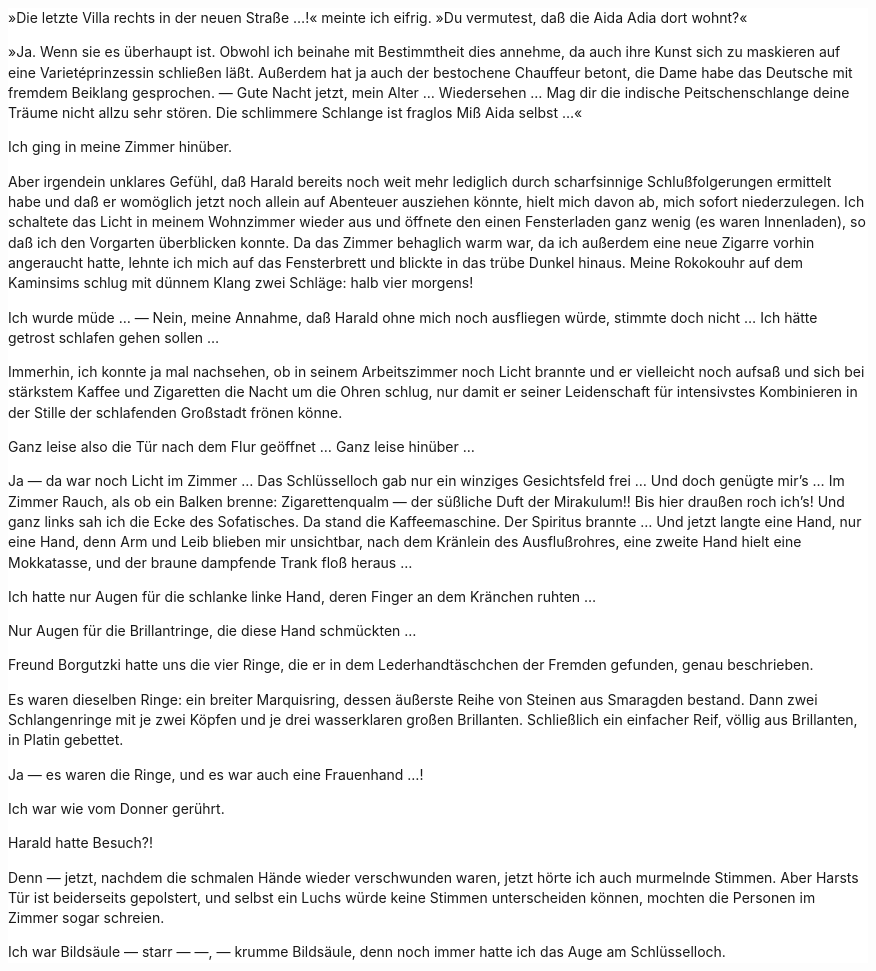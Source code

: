 »Die letzte Villa rechts in der neuen Straße …!« meinte ich eifrig. »Du vermutest, daß die Aida Adia dort wohnt?«

»Ja. Wenn sie es überhaupt ist. Obwohl ich beinahe mit Bestimmtheit dies annehme, da auch ihre Kunst sich zu maskieren auf eine Varietéprinzessin schließen läßt. Außerdem hat ja auch der bestochene Chauffeur betont, die Dame habe das Deutsche mit fremdem Beiklang gesprochen. — Gute Nacht jetzt, mein Alter … Wiedersehen … Mag dir die indische Peitschenschlange deine Träume nicht allzu sehr stören. Die schlimmere Schlange ist fraglos Miß Aida selbst …«

Ich ging in meine Zimmer hinüber.

Aber irgendein unklares Gefühl, daß Harald bereits noch weit mehr lediglich durch scharfsinnige Schlußfolgerungen ermittelt habe und daß er womöglich jetzt noch allein auf Abenteuer ausziehen könnte, hielt mich davon ab, mich sofort niederzulegen. Ich schaltete das Licht in meinem Wohnzimmer wieder aus und öffnete den einen Fensterladen ganz wenig (es waren Innenladen), so daß ich den Vorgarten überblicken konnte. Da das Zimmer behaglich warm war, da ich außerdem eine neue Zigarre vorhin angeraucht hatte, lehnte ich mich auf das Fensterbrett und blickte in das trübe Dunkel hinaus. Meine Rokokouhr auf dem Kaminsims schlug mit dünnem Klang zwei Schläge: halb vier morgens!

Ich wurde müde … — Nein, meine Annahme, daß Harald ohne mich noch ausfliegen würde, stimmte doch nicht … Ich hätte getrost schlafen gehen sollen …

Immerhin, ich konnte ja mal nachsehen, ob in seinem Arbeitszimmer noch Licht brannte und er vielleicht noch aufsaß und sich bei stärkstem Kaffee und Zigaretten die Nacht um die Ohren schlug, nur damit er seiner Leidenschaft für intensivstes Kombinieren in der Stille der schlafenden Großstadt frönen könne.

Ganz leise also die Tür nach dem Flur geöffnet … Ganz leise hinüber …

Ja — da war noch Licht im Zimmer … Das Schlüsselloch gab nur ein winziges Gesichtsfeld frei … Und doch genügte mir’s … Im Zimmer Rauch, als ob ein Balken brenne: Zigarettenqualm — der süßliche Duft der Mirakulum!! Bis hier draußen roch ich’s! Und ganz links sah ich die Ecke des Sofatisches. Da stand die Kaffeemaschine. Der Spiritus brannte … Und jetzt langte eine Hand, nur eine Hand, denn Arm und Leib blieben mir unsichtbar, nach dem Kränlein des Ausflußrohres, eine zweite Hand hielt eine Mokkatasse, und der braune dampfende Trank floß heraus …

Ich hatte nur Augen für die schlanke linke Hand, deren Finger an dem Kränchen ruhten …

Nur Augen für die Brillantringe, die diese Hand schmückten …

Freund Borgutzki hatte uns die vier Ringe, die er in dem Lederhandtäschchen der Fremden gefunden, genau beschrieben.

Es waren dieselben Ringe: ein breiter Marquisring, dessen äußerste Reihe von Steinen aus Smaragden bestand. Dann zwei Schlangenringe mit je zwei Köpfen und je drei wasserklaren großen Brillanten. Schließlich ein einfacher Reif, völlig aus Brillanten, in Platin gebettet.

Ja — es waren die Ringe, und es war auch eine Frauenhand …!

Ich war wie vom Donner gerührt.

Harald hatte Besuch?!

Denn — jetzt, nachdem die schmalen Hände wieder verschwunden waren, jetzt hörte ich auch murmelnde Stimmen. Aber Harsts Tür ist beiderseits gepolstert, und selbst ein Luchs würde keine Stimmen unterscheiden können, mochten die Personen im Zimmer sogar schreien.

Ich war Bildsäule — starr — —, — krumme Bildsäule, denn noch immer hatte ich das Auge am Schlüsselloch.
